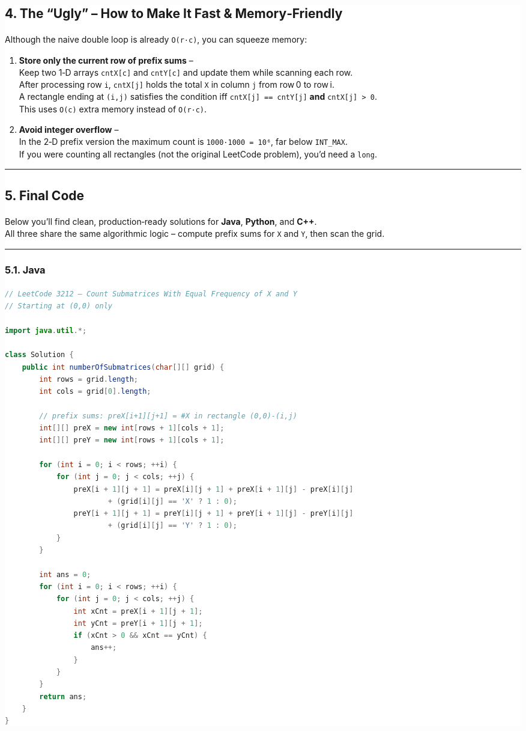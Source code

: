 
## 4.  The “Ugly” – How to Make It Fast & Memory‑Friendly

Although the naive double loop is already `O(r·c)`, you can squeeze memory:

1. **Store only the current row of prefix sums** –  
   Keep two 1‑D arrays `cntX[c]` and `cntY[c]` and update them while scanning each row.  
   After processing row `i`, `cntX[j]` holds the total `X` in column `j` from row 0 to row i.  
   A rectangle ending at `(i,j)` satisfies the condition iff `cntX[j] == cntY[j]` **and** `cntX[j] > 0`.  
   This uses `O(c)` extra memory instead of `O(r·c)`.

2. **Avoid integer overflow** –  
   In the 2‑D prefix version the maximum count is `1000·1000 = 10⁶`, far below `INT_MAX`.  
   If you were counting all rectangles (not the original LeetCode problem), you’d need a `long`.

---

## 5.  Final Code

Below you’ll find clean, production‑ready solutions for **Java**, **Python**, and **C++**.  
All three share the same algorithmic logic – compute prefix sums for `X` and `Y`, then scan the grid.

---

### 5.1. Java

```java
// LeetCode 3212 – Count Submatrices With Equal Frequency of X and Y
// Starting at (0,0) only

import java.util.*;

class Solution {
    public int numberOfSubmatrices(char[][] grid) {
        int rows = grid.length;
        int cols = grid[0].length;

        // prefix sums: preX[i+1][j+1] = #X in rectangle (0,0)-(i,j)
        int[][] preX = new int[rows + 1][cols + 1];
        int[][] preY = new int[rows + 1][cols + 1];

        for (int i = 0; i < rows; ++i) {
            for (int j = 0; j < cols; ++j) {
                preX[i + 1][j + 1] = preX[i][j + 1] + preX[i + 1][j] - preX[i][j]
                        + (grid[i][j] == 'X' ? 1 : 0);
                preY[i + 1][j + 1] = preY[i][j + 1] + preY[i + 1][j] - preY[i][j]
                        + (grid[i][j] == 'Y' ? 1 : 0);
            }
        }

        int ans = 0;
        for (int i = 0; i < rows; ++i) {
            for (int j = 0; j < cols; ++j) {
                int xCnt = preX[i + 1][j + 1];
                int yCnt = preY[i + 1][j + 1];
                if (xCnt > 0 && xCnt == yCnt) {
                    ans++;
                }
            }
        }
        return ans;
    }
}
```
